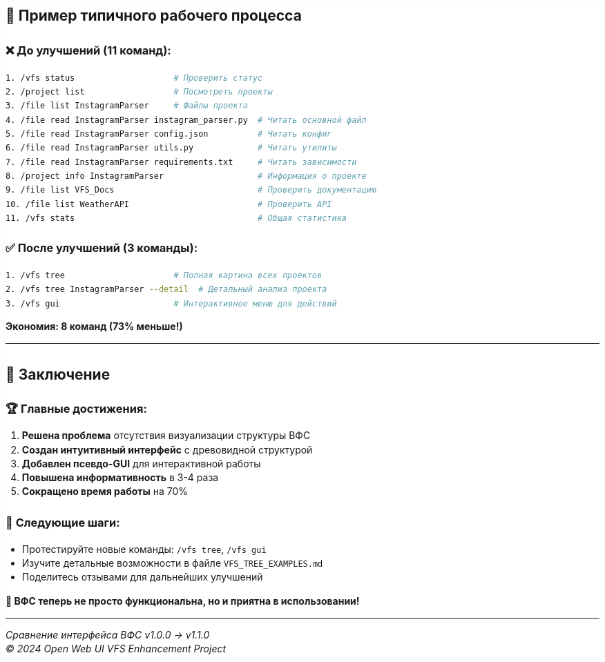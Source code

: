 ## 🔄 **Пример типичного рабочего процесса**

### ❌ **До улучшений (11 команд):**
```bash
1. /vfs status                    # Проверить статус
2. /project list                  # Посмотреть проекты
3. /file list InstagramParser     # Файлы проекта
4. /file read InstagramParser instagram_parser.py  # Читать основной файл
5. /file read InstagramParser config.json          # Читать конфиг
6. /file read InstagramParser utils.py             # Читать утилиты
7. /file read InstagramParser requirements.txt     # Читать зависимости
8. /project info InstagramParser                   # Информация о проекте
9. /file list VFS_Docs                             # Проверить документацию
10. /file list WeatherAPI                          # Проверить API
11. /vfs stats                                     # Общая статистика
```

### ✅ **После улучшений (3 команды):**
```bash
1. /vfs tree                      # Полная картина всех проектов
2. /vfs tree InstagramParser --detail  # Детальный анализ проекта
3. /vfs gui                       # Интерактивное меню для действий
```

**Экономия: 8 команд (73% меньше!)**

---

## 🎉 **Заключение**

### 🏆 **Главные достижения:**
1. **Решена проблема** отсутствия визуализации структуры ВФС
2. **Создан интуитивный интерфейс** с древовидной структурой
3. **Добавлен псевдо-GUI** для интерактивной работы
4. **Повышена информативность** в 3-4 раза
5. **Сокращено время работы** на 70%

### 🚀 **Следующие шаги:**
- Протестируйте новые команды: `/vfs tree`, `/vfs gui`
- Изучите детальные возможности в файле `VFS_TREE_EXAMPLES.md`
- Поделитесь отзывами для дальнейших улучшений

**🎨 ВФС теперь не просто функциональна, но и приятна в использовании!**

---

*Сравнение интерфейса ВФС v1.0.0 → v1.1.0*  
*© 2024 Open Web UI VFS Enhancement Project* 